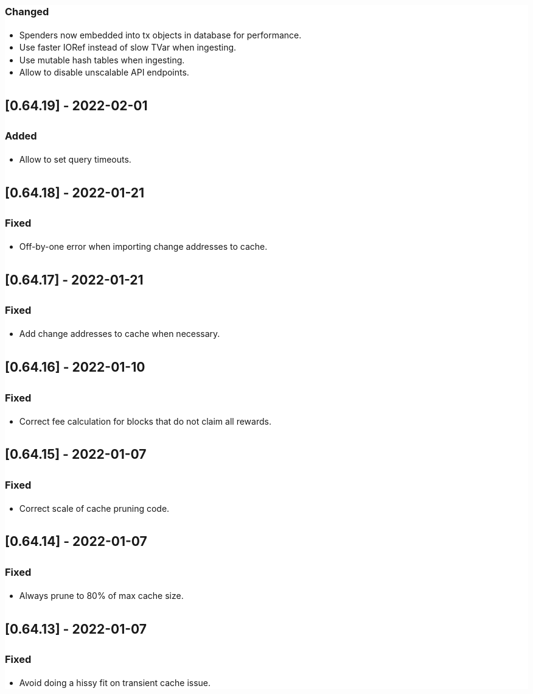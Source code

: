 ### Changed

- Spenders now embedded into tx objects in database for performance.
- Use faster IORef instead of slow TVar when ingesting.
- Use mutable hash tables when ingesting.
- Allow to disable unscalable API endpoints.

## [0.64.19] - 2022-02-01

### Added

- Allow to set query timeouts.

## [0.64.18] - 2022-01-21

### Fixed

- Off-by-one error when importing change addresses to cache.

## [0.64.17] - 2022-01-21

### Fixed

- Add change addresses to cache when necessary.

## [0.64.16] - 2022-01-10

### Fixed

- Correct fee calculation for blocks that do not claim all rewards.

## [0.64.15] - 2022-01-07

### Fixed

- Correct scale of cache pruning code.

## [0.64.14] - 2022-01-07

### Fixed

- Always prune to 80% of max cache size.

## [0.64.13] - 2022-01-07

### Fixed

- Avoid doing a hissy fit on transient cache issue.
